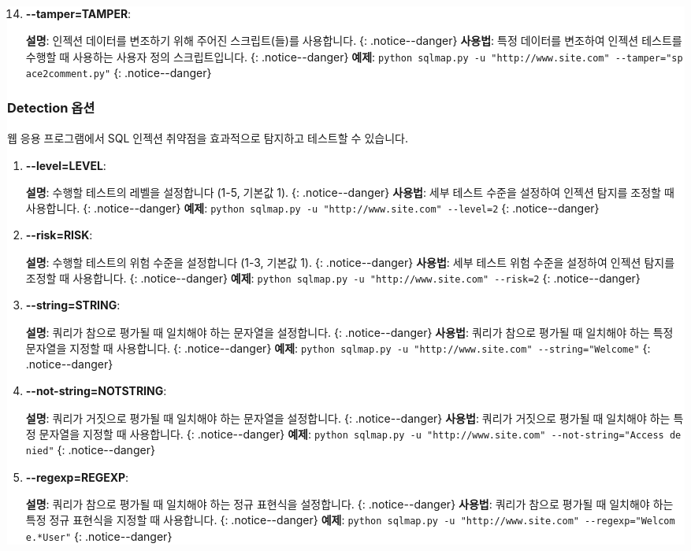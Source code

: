 14. **--tamper=TAMPER**:
    
    **설명**: 인젝션 데이터를 변조하기 위해 주어진 스크립트(들)를 사용합니다.
    {: .notice--danger}
    **사용법**: 특정 데이터를 변조하여 인젝션 테스트를 수행할 때 사용하는 사용자 정의 스크립트입니다.
    {: .notice--danger}
    **예제**: `python sqlmap.py -u "http://www.site.com" --tamper="space2comment.py"`
    {: .notice--danger}

### Detection 옵션

웹 응용 프로그램에서 SQL 인젝션 취약점을 효과적으로 탐지하고 테스트할 수 있습니다.

1. **--level=LEVEL**:
   
   **설명**: 수행할 테스트의 레벨을 설정합니다 (1-5, 기본값 1).
   {: .notice--danger}
   **사용법**: 세부 테스트 수준을 설정하여 인젝션 탐지를 조정할 때 사용합니다.
   {: .notice--danger}
   **예제**: `python sqlmap.py -u "http://www.site.com" --level=2`
   {: .notice--danger}

2. **--risk=RISK**:
   
   **설명**: 수행할 테스트의 위험 수준을 설정합니다 (1-3, 기본값 1).
   {: .notice--danger}
   **사용법**: 세부 테스트 위험 수준을 설정하여 인젝션 탐지를 조정할 때 사용합니다.
   {: .notice--danger}
   **예제**: `python sqlmap.py -u "http://www.site.com" --risk=2`
   {: .notice--danger}

3. **--string=STRING**:
   
   **설명**: 쿼리가 참으로 평가될 때 일치해야 하는 문자열을 설정합니다.
   {: .notice--danger}
   **사용법**: 쿼리가 참으로 평가될 때 일치해야 하는 특정 문자열을 지정할 때 사용합니다.
   {: .notice--danger}
   **예제**: `python sqlmap.py -u "http://www.site.com" --string="Welcome"`
   {: .notice--danger}

4. **--not-string=NOTSTRING**:
   
   **설명**: 쿼리가 거짓으로 평가될 때 일치해야 하는 문자열을 설정합니다.
   {: .notice--danger}
   **사용법**: 쿼리가 거짓으로 평가될 때 일치해야 하는 특정 문자열을 지정할 때 사용합니다.
   {: .notice--danger}
   **예제**: `python sqlmap.py -u "http://www.site.com" --not-string="Access denied"`
   {: .notice--danger}

5. **--regexp=REGEXP**:
   
   **설명**: 쿼리가 참으로 평가될 때 일치해야 하는 정규 표현식을 설정합니다.
   {: .notice--danger}
   **사용법**: 쿼리가 참으로 평가될 때 일치해야 하는 특정 정규 표현식을 지정할 때 사용합니다.
   {: .notice--danger}
   **예제**: `python sqlmap.py -u "http://www.site.com" --regexp="Welcome.*User"`
   {: .notice--danger}
